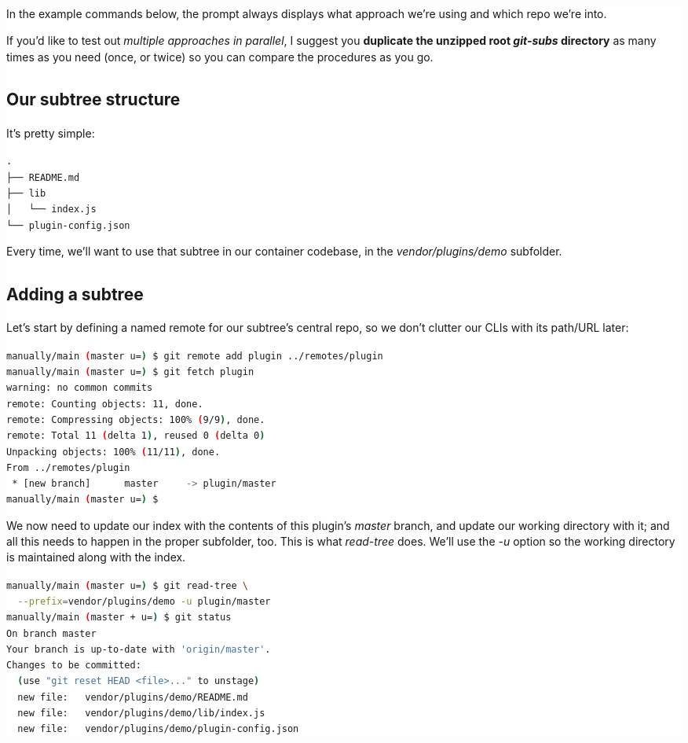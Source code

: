 In the example commands below, the prompt always displays what approach we’re using and which repo we’re into.

If you’d like to test out _multiple approaches in parallel_, I suggest you **duplicate the unzipped root _git-subs_ directory** as many times as you need (once, or twice) so you can compare the procedures as you go.

## Our subtree structure

It’s pretty simple:

```
.
├── README.md
├── lib
│   └── index.js
└── plugin-config.json
```

Every time, we’ll want to use that subtree in our container codebase, in the _vendor/plugins/demo_ subfolder.

## Adding a subtree

Let’s start by defining a named remote for our subtree’s central repo, so we don’t clutter our CLIs with its path/URL later:

```bash
manually/main (master u=) $ git remote add plugin ../remotes/plugin
manually/main (master u=) $ git fetch plugin
warning: no common commits
remote: Counting objects: 11, done.
remote: Compressing objects: 100% (9/9), done.
remote: Total 11 (delta 1), reused 0 (delta 0)
Unpacking objects: 100% (11/11), done.
From ../remotes/plugin
 * [new branch]      master     -> plugin/master
manually/main (master u=) $
```

We now need to update our index with the contents of this plugin’s _master_ branch, and update our working directory with it; and all this needs to happen in the proper subfolder, too. This is what _read-tree_ does. We’ll use the _-u_ option so the working directory is maintained along with the index.

```bash
manually/main (master u=) $ git read-tree \
  --prefix=vendor/plugins/demo -u plugin/master
manually/main (master + u=) $ git status
On branch master
Your branch is up-to-date with 'origin/master'.
Changes to be committed:
  (use "git reset HEAD <file>..." to unstage)
  new file:   vendor/plugins/demo/README.md
  new file:   vendor/plugins/demo/lib/index.js
  new file:   vendor/plugins/demo/plugin-config.json
```
